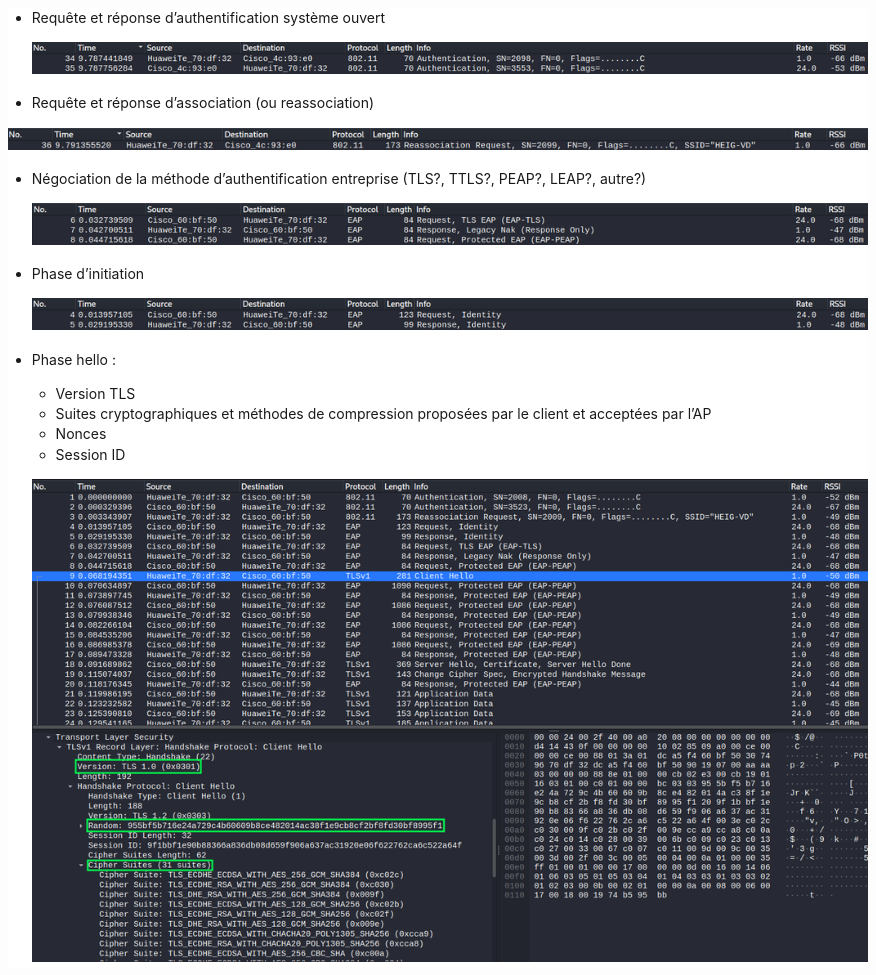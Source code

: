   - Requête et réponse d’authentification système ouvert

    ![](img/1-opensystem.png)

  - Requête et réponse d’association (ou reassociation)

  ![](img/1_association.png)

  - Négociation de la méthode d’authentification entreprise (TLS?, TTLS?, PEAP?, LEAP?, autre?)

    ![](img/1_negociation.png)

  - Phase d’initiation

    ![](img/1_initiation.png)

  - Phase hello :
  	- Version TLS
  	- Suites cryptographiques et méthodes de compression proposées par le client et acceptées par l’AP
  	- Nonces
  	- Session ID
  	
  	![](img/1_hello.png)
  	